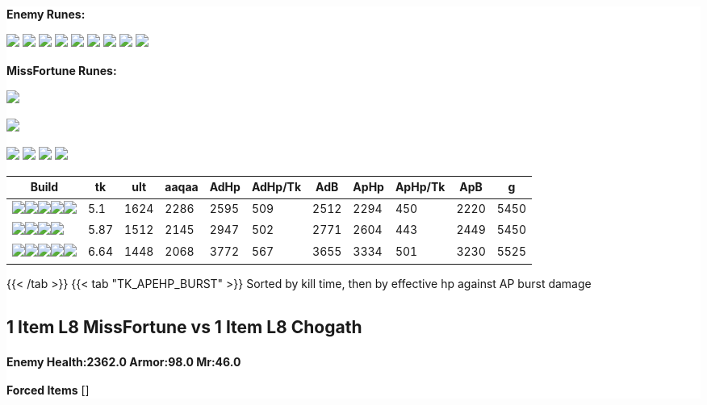 **Enemy Runes:**





![](/Styles/Resolve/GraspOfTheUndying/GraspOfTheUndying.png)
![](/Styles/Resolve/Demolish/Demolish.png)
![](/Styles/Resolve/SecondWind/SecondWind.png)
![](/Styles/Resolve/Overgrowth/Overgrowth.png)
![](/Styles/Inspiration/MagicalFootwear/MagicalFootwear.png)
![](/Styles/Resolve/ApproachVelocity/ApproachVelocity.png)
![](/StatMods/StatModsAttackSpeedIcon.png)
![](/StatMods/StatModsHealthScalingIcon.png)
![](/StatMods/StatModsHealthScalingIcon.png)



**MissFortune Runes:**


![](/Styles/Inspiration/FirstStrike/FirstStrike.png)

![](/Styles/Inspiration/BiscuitDelivery/BiscuitDelivery.png)


![](/Styles/Sorcery/GatheringStorm/GatheringStorm.png)
![](/StatMods/StatModsAdaptiveForceIcon.png)
![](/StatMods/StatModsAdaptiveForceIcon.png)
![](/StatMods/StatModsHealthScalingIcon.png)





 Build |tk|ult|aaqaa|AdHp|AdHp/Tk|AdB|ApHp|ApHp/Tk|ApB|g
-|-|-|-|-|-|-|-|-|-|-
![](/item/6695.png)![](/item/1001.png)![](/item/1053.png)![](/item/1055.png)![](/item/1038.png)|5.1|1624|2286|2595|509|2512|2294|450|2220|5450
![](/item/3072.png)![](/item/1001.png)![](/item/1055.png)![](/item/1038.png)|5.87|1512|2145|2947|502|2771|2604|443|2449|5450
![](/item/6673.png)![](/item/1001.png)![](/item/1053.png)![](/item/1055.png)![](/item/1037.png)|6.64|1448|2068|3772|567|3655|3334|501|3230|5525
{{< /tab >}}
{{< tab "TK_APEHP_BURST" >}}
Sorted by kill time, then by effective hp against AP burst damage
## 1 Item L8 MissFortune vs 1 Item L8 Chogath

**Enemy Health:2362.0 Armor:98.0 Mr:46.0**


**Forced Items** []
